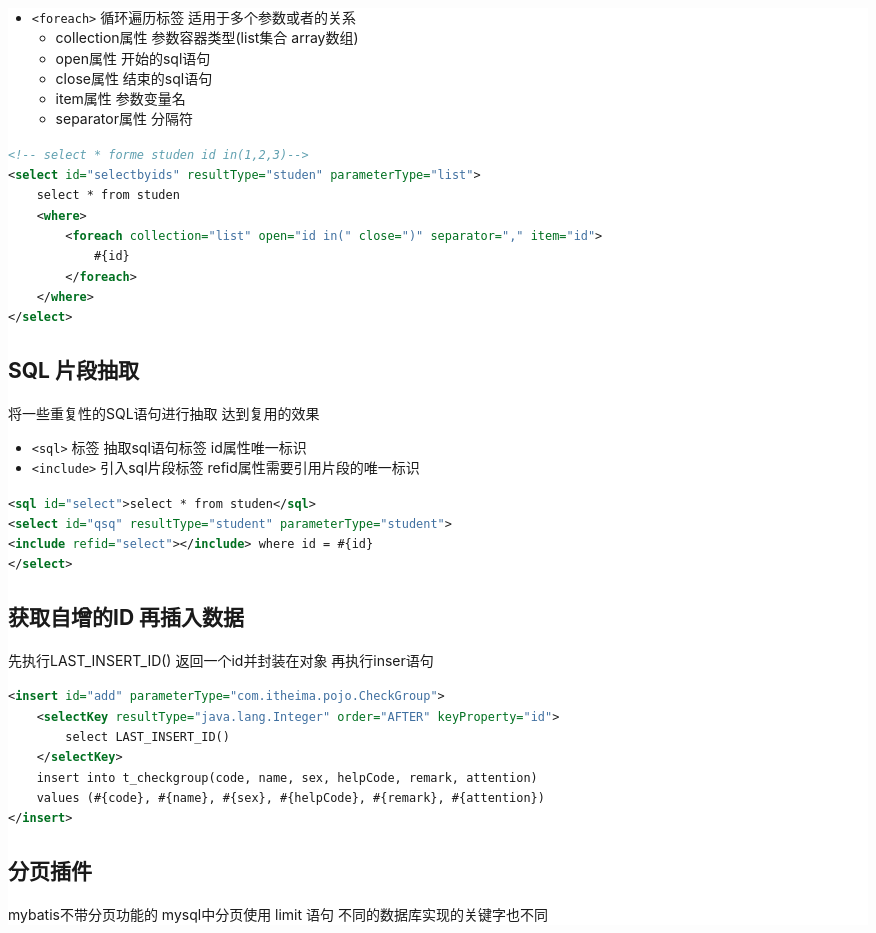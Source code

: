 - `<foreach>`  循环遍历标签 适用于多个参数或者的关系
  - collection属性   参数容器类型(list集合  array数组)
  - open属性  开始的sql语句
  - close属性  结束的sql语句
  - item属性   参数变量名
  - separator属性   分隔符

```xml
<!-- select * forme studen id in(1,2,3)-->
<select id="selectbyids" resultType="studen" parameterType="list">
    select * from studen
    <where>
        <foreach collection="list" open="id in(" close=")" separator="," item="id">
            #{id}
        </foreach>
    </where>
</select>
```



## SQL 片段抽取

将一些重复性的SQL语句进行抽取 达到复用的效果

- `<sql>`  标签 抽取sql语句标签  id属性唯一标识
- `<include>` 引入sql片段标签  refid属性需要引用片段的唯一标识

```xml
<sql id="select">select * from studen</sql>
<select id="qsq" resultType="student" parameterType="student">
<include refid="select"></include> where id = #{id}
</select>
```

## 获取自增的ID 再插入数据

先执行LAST_INSERT_ID() 返回一个id并封装在对象 再执行inser语句

```xml
<insert id="add" parameterType="com.itheima.pojo.CheckGroup">
    <selectKey resultType="java.lang.Integer" order="AFTER" keyProperty="id">
        select LAST_INSERT_ID()
    </selectKey>
    insert into t_checkgroup(code, name, sex, helpCode, remark, attention)
    values (#{code}, #{name}, #{sex}, #{helpCode}, #{remark}, #{attention})
</insert>
```





## 分页插件

mybatis不带分页功能的  mysql中分页使用 limit 语句 不同的数据库实现的关键字也不同

